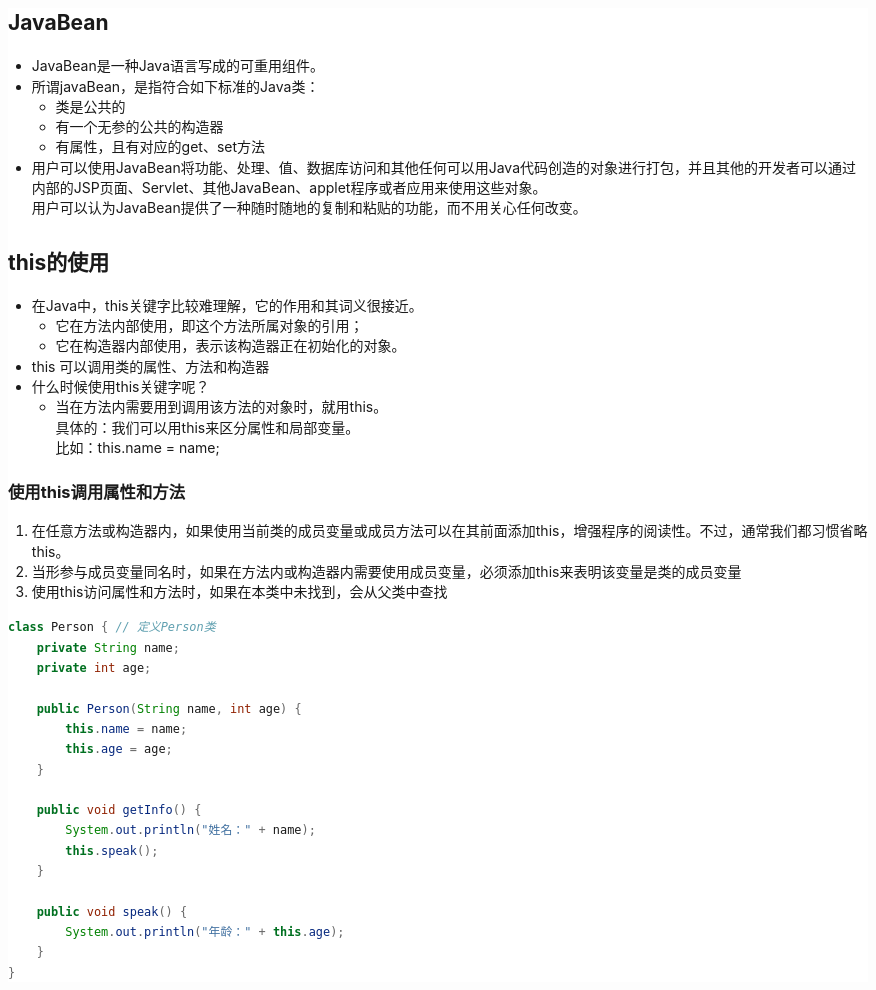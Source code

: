 

## JavaBean


+  JavaBean是一种Java语言写成的可重用组件。 
+  所谓javaBean，是指符合如下标准的Java类： 
    - 类是公共的
    - 有一个无参的公共的构造器
    - 有属性，且有对应的get、set方法
+  用户可以使用JavaBean将功能、处理、值、数据库访问和其他任何可以用Java代码创造的对象进行打包，并且其他的开发者可以通过内部的JSP页面、Servlet、其他JavaBean、applet程序或者应用来使用这些对象。  
用户可以认为JavaBean提供了一种随时随地的复制和粘贴的功能，而不用关心任何改变。 



## this的使用


+ 在Java中，this关键字比较难理解，它的作用和其词义很接近。 
    - 它在方法内部使用，即这个方法所属对象的引用；
    - 它在构造器内部使用，表示该构造器正在初始化的对象。
+ this 可以调用类的属性、方法和构造器
+ 什么时候使用this关键字呢？ 
    - 当在方法内需要用到调用该方法的对象时，就用this。  
具体的：我们可以用this来区分属性和局部变量。  
比如：this.name = name;



### 使用this调用属性和方法


1.  在任意方法或构造器内，如果使用当前类的成员变量或成员方法可以在其前面添加this，增强程序的阅读性。不过，通常我们都习惯省略this。 
2.  当形参与成员变量同名时，如果在方法内或构造器内需要使用成员变量，必须添加this来表明该变量是类的成员变量 
3.  使用this访问属性和方法时，如果在本类中未找到，会从父类中查找 



```java
class Person { // 定义Person类
	private String name;
	private int age;

	public Person(String name, int age) {
		this.name = name;
		this.age = age;
	}

	public void getInfo() {
		System.out.println("姓名：" + name);
		this.speak();
	}

	public void speak() {
		System.out.println("年龄：" + this.age);
	}
}
```
